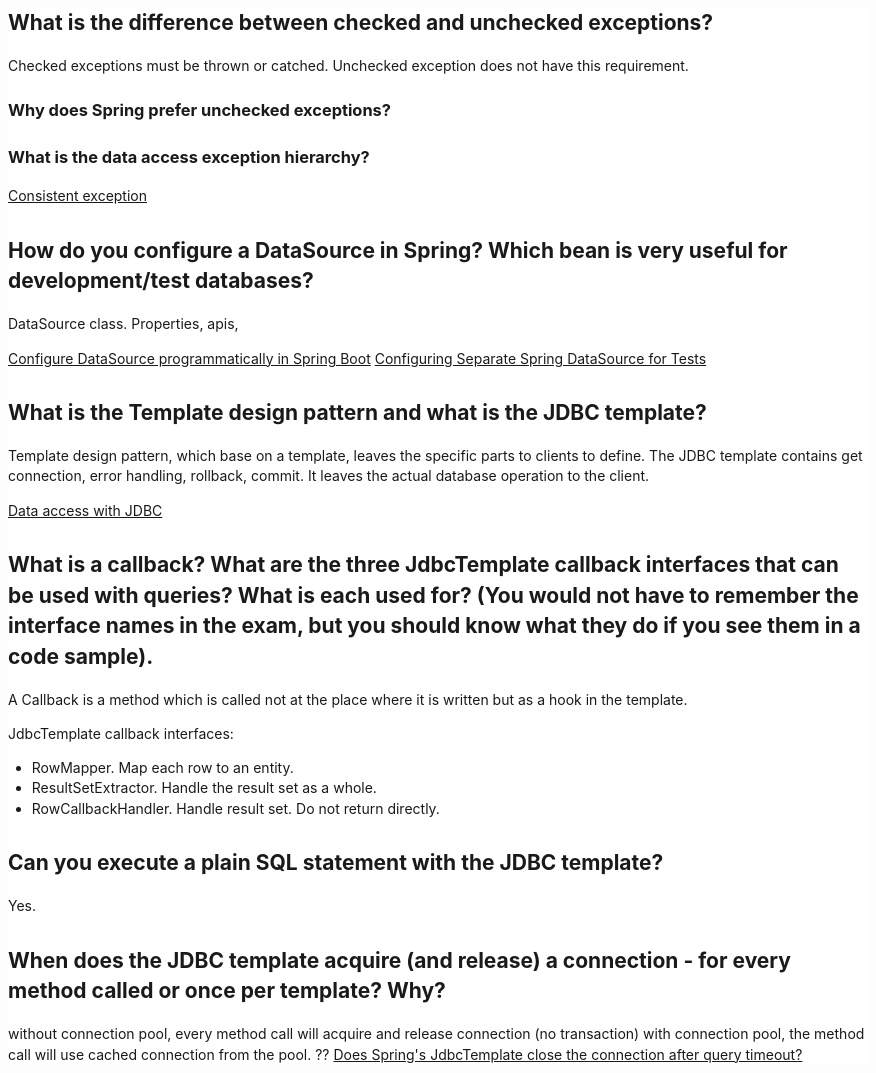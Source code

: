 ## What is the difference between checked and unchecked exceptions?
Checked exceptions must be thrown or catched.
Unchecked exception does not have this requirement.

### Why does Spring prefer unchecked exceptions?

### What is the data access exception hierarchy?

[Consistent exception](https://docs.spring.io/spring/docs/3.0.0.M4/reference/html/ch11s02.html)

## How do you configure a DataSource in Spring? Which bean is very useful for development/test databases?
DataSource class.
Properties, apis, 

[Configure DataSource programmatically in Spring Boot](https://stackoverflow.com/questions/28821521/configure-datasource-programmatically-in-spring-boot)
[Configuring Separate Spring DataSource for Tests](https://www.baeldung.com/spring-testing-separate-data-source)

## What is the Template design pattern and what is the JDBC template?
Template design pattern, which base on a template, leaves the specific parts to clients to define.
The JDBC template contains get connection, error handling, rollback, commit. 
It leaves the actual database operation to the client.

[Data access with JDBC](https://docs.spring.io/spring/docs/3.1.x/spring-framework-reference/html/jdbc.html)

## What is a callback? What are the three JdbcTemplate callback interfaces that can be used with queries? What is each used for? (You would not have to remember the interface names in the exam, but you should know what they do if you see them in a code sample).
A Callback is a method which is called not at the place where it is written but as a hook in the template.

JdbcTemplate callback interfaces:
- RowMapper. Map each row to an entity.
- ResultSetExtractor. Handle the result set as a whole.
- RowCallbackHandler. Handle result set. Do not return directly.

## Can you execute a plain SQL statement with the JDBC template?
Yes.

## When does the JDBC template acquire (and release) a connection - for every method called or once per template? Why?
without connection pool, every method call will acquire and release connection (no transaction)
with connection pool, the method call will use cached connection from the pool.
?? 
[Does Spring's JdbcTemplate close the connection after query timeout?](https://stackoverflow.com/questions/20419785/does-springs-jdbctemplate-close-the-connection-after-query-timeout)
